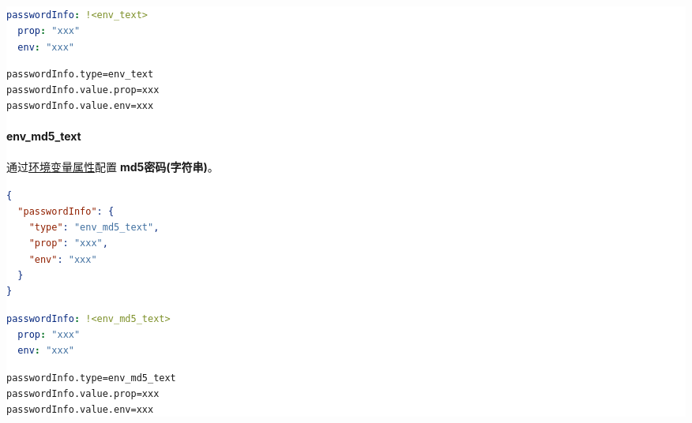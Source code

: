 </TabItem>
<TabItem value="YAML">

```yaml
passwordInfo: !<env_text>
  prop: "xxx"
  env: "xxx"
```

</TabItem>
<TabItem value="Properties">

```properties
passwordInfo.type=env_text
passwordInfo.value.prop=xxx
passwordInfo.value.env=xxx
```

</TabItem>
</Tabs>

#### env_md5_text

通过[环境变量属性](#pwd-env)配置 **md5密码(字符串)**。

<Tabs groupId="bot-config">
<TabItem value="JSON">

```json
{
  "passwordInfo": {
    "type": "env_md5_text",
    "prop": "xxx",
    "env": "xxx"
  }
}
```

</TabItem>
<TabItem value="YAML">

```yaml
passwordInfo: !<env_md5_text>
  prop: "xxx"
  env: "xxx"
```

</TabItem>
<TabItem value="Properties">

```properties
passwordInfo.type=env_md5_text
passwordInfo.value.prop=xxx
passwordInfo.value.env=xxx
```

</TabItem>
</Tabs>
